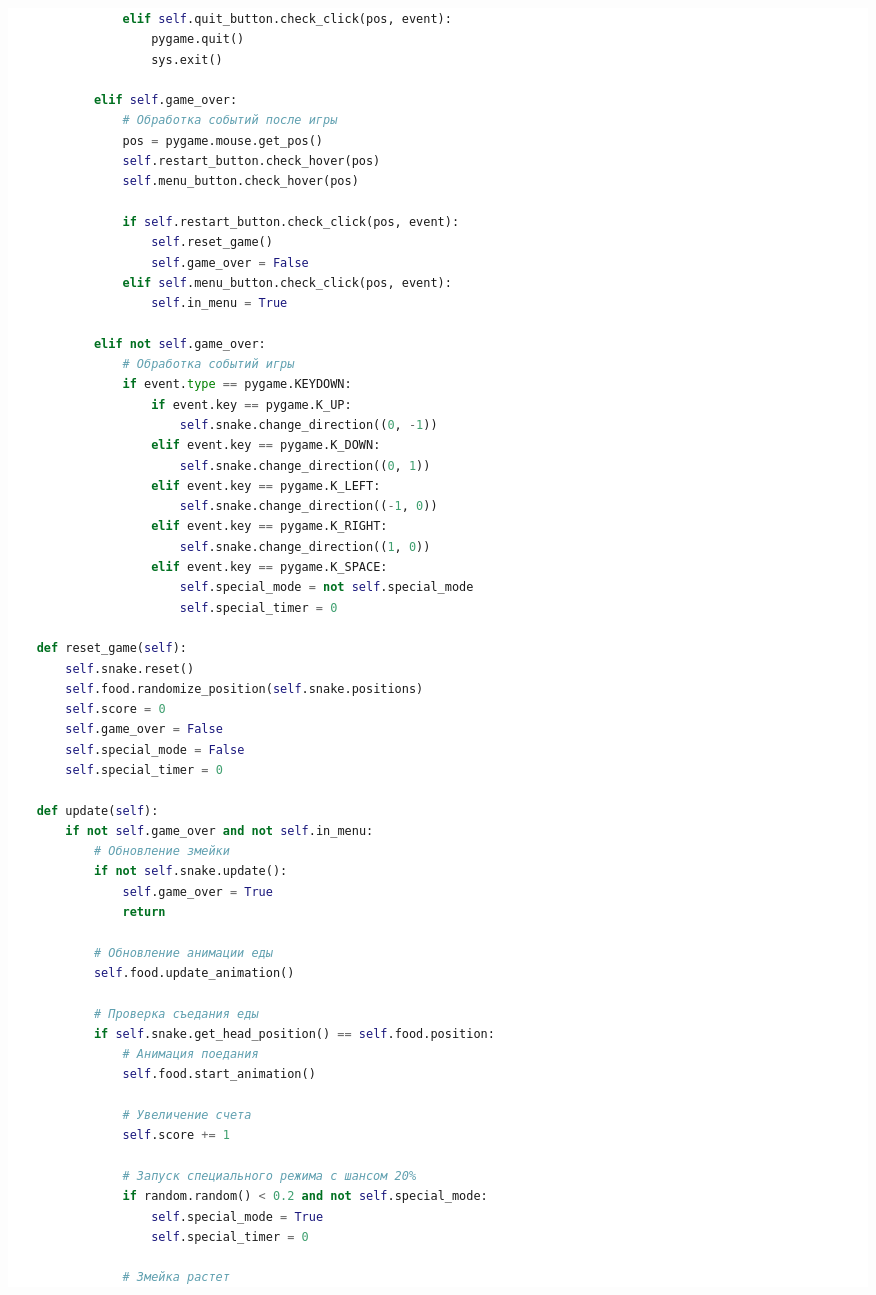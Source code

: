 ```python
                elif self.quit_button.check_click(pos, event):
                    pygame.quit()
                    sys.exit()
            
            elif self.game_over:
                # Обработка событий после игры
                pos = pygame.mouse.get_pos()
                self.restart_button.check_hover(pos)
                self.menu_button.check_hover(pos)
                
                if self.restart_button.check_click(pos, event):
                    self.reset_game()
                    self.game_over = False
                elif self.menu_button.check_click(pos, event):
                    self.in_menu = True
            
            elif not self.game_over:
                # Обработка событий игры
                if event.type == pygame.KEYDOWN:
                    if event.key == pygame.K_UP:
                        self.snake.change_direction((0, -1))
                    elif event.key == pygame.K_DOWN:
                        self.snake.change_direction((0, 1))
                    elif event.key == pygame.K_LEFT:
                        self.snake.change_direction((-1, 0))
                    elif event.key == pygame.K_RIGHT:
                        self.snake.change_direction((1, 0))
                    elif event.key == pygame.K_SPACE:
                        self.special_mode = not self.special_mode
                        self.special_timer = 0
    
    def reset_game(self):
        self.snake.reset()
        self.food.randomize_position(self.snake.positions)
        self.score = 0
        self.game_over = False
        self.special_mode = False
        self.special_timer = 0
    
    def update(self):
        if not self.game_over and not self.in_menu:
            # Обновление змейки
            if not self.snake.update():
                self.game_over = True
                return
            
            # Обновление анимации еды
            self.food.update_animation()
            
            # Проверка съедания еды
            if self.snake.get_head_position() == self.food.position:
                # Анимация поедания
                self.food.start_animation()
                
                # Увеличение счета
                self.score += 1
                
                # Запуск специального режима с шансом 20%
                if random.random() < 0.2 and not self.special_mode:
                    self.special_mode = True
                    self.special_timer = 0
                
                # Змейка растет
```